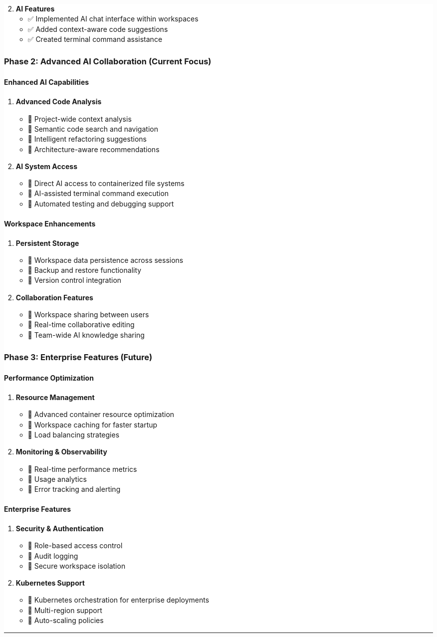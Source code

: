 2. **AI Features**
   - ✅ Implemented AI chat interface within workspaces
   - ✅ Added context-aware code suggestions
   - ✅ Created terminal command assistance

### Phase 2: Advanced AI Collaboration (Current Focus)
#### Enhanced AI Capabilities
1. **Advanced Code Analysis**
   - 📝 Project-wide context analysis
   - 📝 Semantic code search and navigation
   - 📝 Intelligent refactoring suggestions
   - 📝 Architecture-aware recommendations

2. **AI System Access**
   - 📝 Direct AI access to containerized file systems
   - 📝 AI-assisted terminal command execution
   - 📝 Automated testing and debugging support

#### Workspace Enhancements
1. **Persistent Storage**
   - 📝 Workspace data persistence across sessions
   - 📝 Backup and restore functionality
   - 📝 Version control integration

2. **Collaboration Features**
   - 📝 Workspace sharing between users
   - 📝 Real-time collaborative editing
   - 📝 Team-wide AI knowledge sharing

### Phase 3: Enterprise Features (Future)
#### Performance Optimization
1. **Resource Management**
   - 📝 Advanced container resource optimization
   - 📝 Workspace caching for faster startup
   - 📝 Load balancing strategies

2. **Monitoring & Observability**
   - 📝 Real-time performance metrics
   - 📝 Usage analytics
   - 📝 Error tracking and alerting

#### Enterprise Features
1. **Security & Authentication**
   - 📝 Role-based access control
   - 📝 Audit logging
   - 📝 Secure workspace isolation

2. **Kubernetes Support**
   - 📝 Kubernetes orchestration for enterprise deployments
   - 📝 Multi-region support
   - 📝 Auto-scaling policies

---